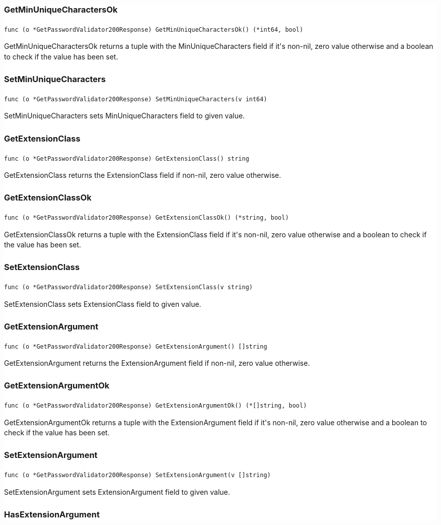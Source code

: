 ### GetMinUniqueCharactersOk

`func (o *GetPasswordValidator200Response) GetMinUniqueCharactersOk() (*int64, bool)`

GetMinUniqueCharactersOk returns a tuple with the MinUniqueCharacters field if it's non-nil, zero value otherwise
and a boolean to check if the value has been set.

### SetMinUniqueCharacters

`func (o *GetPasswordValidator200Response) SetMinUniqueCharacters(v int64)`

SetMinUniqueCharacters sets MinUniqueCharacters field to given value.


### GetExtensionClass

`func (o *GetPasswordValidator200Response) GetExtensionClass() string`

GetExtensionClass returns the ExtensionClass field if non-nil, zero value otherwise.

### GetExtensionClassOk

`func (o *GetPasswordValidator200Response) GetExtensionClassOk() (*string, bool)`

GetExtensionClassOk returns a tuple with the ExtensionClass field if it's non-nil, zero value otherwise
and a boolean to check if the value has been set.

### SetExtensionClass

`func (o *GetPasswordValidator200Response) SetExtensionClass(v string)`

SetExtensionClass sets ExtensionClass field to given value.


### GetExtensionArgument

`func (o *GetPasswordValidator200Response) GetExtensionArgument() []string`

GetExtensionArgument returns the ExtensionArgument field if non-nil, zero value otherwise.

### GetExtensionArgumentOk

`func (o *GetPasswordValidator200Response) GetExtensionArgumentOk() (*[]string, bool)`

GetExtensionArgumentOk returns a tuple with the ExtensionArgument field if it's non-nil, zero value otherwise
and a boolean to check if the value has been set.

### SetExtensionArgument

`func (o *GetPasswordValidator200Response) SetExtensionArgument(v []string)`

SetExtensionArgument sets ExtensionArgument field to given value.

### HasExtensionArgument
